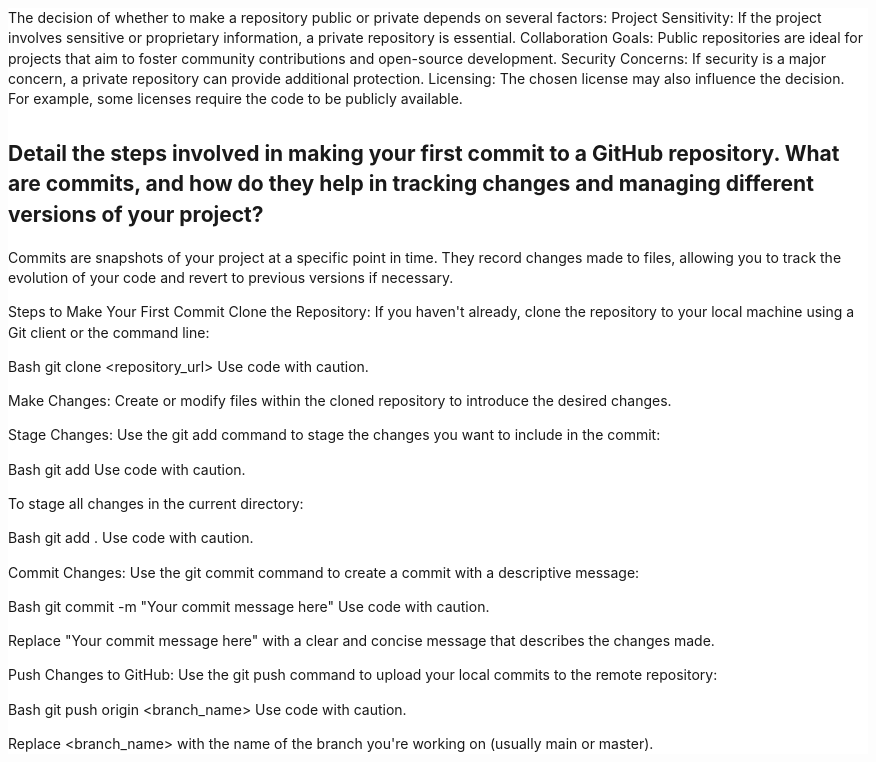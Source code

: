 The decision of whether to make a repository public or private depends on several factors:
Project Sensitivity: If the project involves sensitive or proprietary information, a private repository is essential.
Collaboration Goals: Public repositories are ideal for projects that aim to foster community contributions and open-source development.
Security Concerns: If security is a major concern, a private repository can provide additional protection.
Licensing: The chosen license may also influence the decision. For example, some licenses require the code to be publicly available.


## Detail the steps involved in making your first commit to a GitHub repository. What are commits, and how do they help in tracking changes and managing different versions of your project?
Commits are snapshots of your project at a specific point in time. They record changes made to files, allowing you to track the evolution of your code and revert to previous versions if necessary.

Steps to Make Your First Commit
Clone the Repository: If you haven't already, clone the repository to your local machine using a Git client or the command line:

Bash
git clone <repository_url>
Use code with caution.

Make Changes: Create or modify files within the cloned repository to introduce the desired changes.

Stage Changes: Use the git add command to stage the changes you want to include in the commit:

Bash
git add <filename>
Use code with caution.

To stage all changes in the current directory:

Bash
git add .
Use code with caution.

Commit Changes: Use the git commit command to create a commit with a descriptive message:

Bash
git commit -m "Your commit message here"
Use code with caution.

Replace "Your commit message here" with a clear and concise message that describes the changes made.

Push Changes to GitHub: Use the git push command to upload your local commits to the remote repository:

Bash
git push origin <branch_name>
Use code with caution.

Replace <branch_name> with the name of the branch you're working on (usually main or master).
